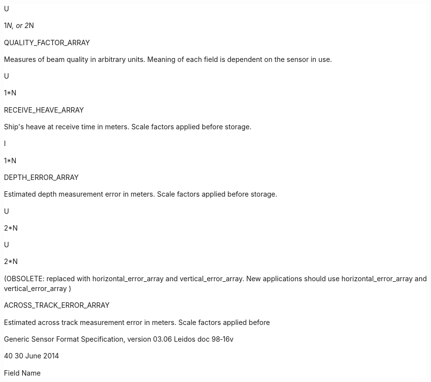 U

1*N,
or
2*N

QUALITY_FACTOR_ARRAY

Measures of beam quality in
arbitrary units.  Meaning of each
field is dependent on the sensor in
use.

U

1*N

RECEIVE_HEAVE_ARRAY

Ship's heave at receive time in
meters.  Scale factors applied
before storage.

I

1*N

DEPTH_ERROR_ARRAY

Estimated depth measurement
error in meters.  Scale factors
applied before storage.

U

2*N

U

2*N

(OBSOLETE: replaced with
horizontal_error_array and
vertical_error_array. New applications should
use horizontal_error_array and
vertical_error_array )

ACROSS_TRACK_ERROR_ARRAY

Estimated across track
measurement error in meters.
Scale factors applied before

Generic Sensor Format Specification, version 03.06
Leidos doc 98‐16v

40
30 June 2014


Field Name
